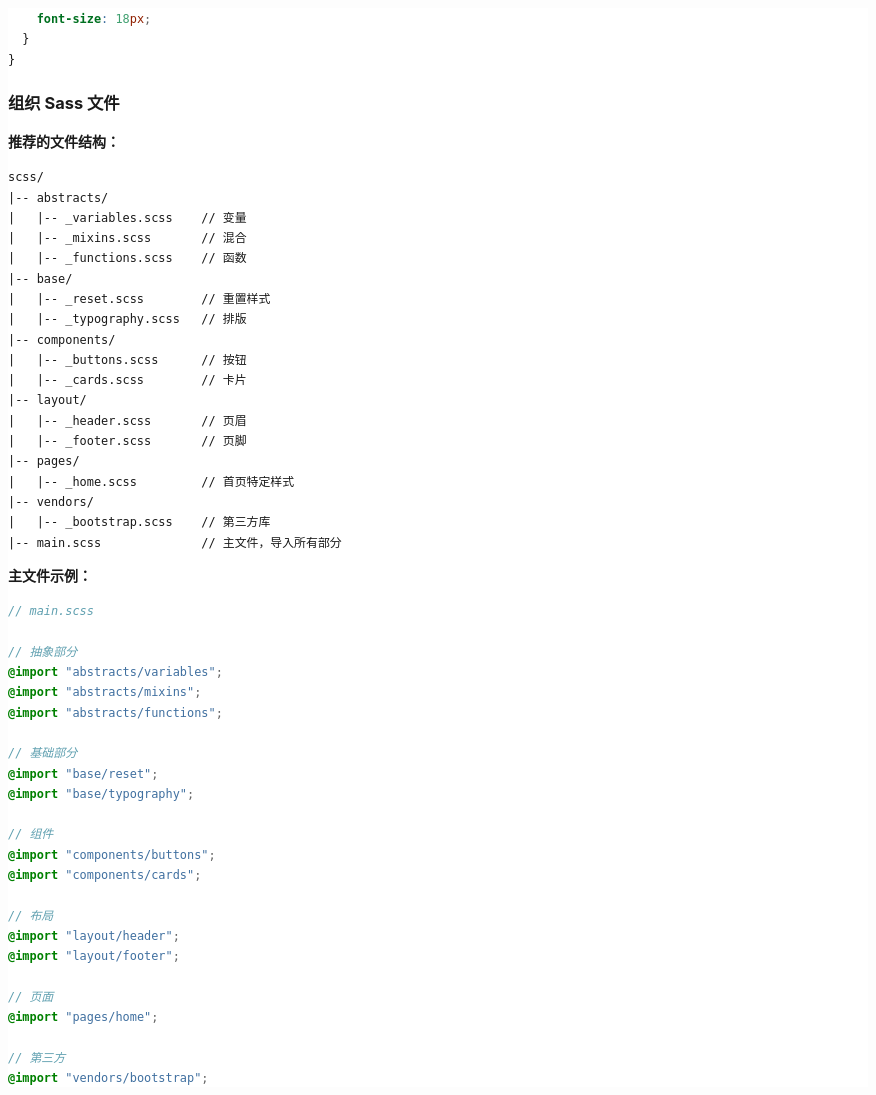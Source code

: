 ```scss
    font-size: 18px;
  }
}
```

### 组织 Sass 文件

**推荐的文件结构：**

```
scss/
|-- abstracts/
|   |-- _variables.scss    // 变量
|   |-- _mixins.scss       // 混合
|   |-- _functions.scss    // 函数
|-- base/
|   |-- _reset.scss        // 重置样式
|   |-- _typography.scss   // 排版
|-- components/
|   |-- _buttons.scss      // 按钮
|   |-- _cards.scss        // 卡片
|-- layout/
|   |-- _header.scss       // 页眉
|   |-- _footer.scss       // 页脚
|-- pages/
|   |-- _home.scss         // 首页特定样式
|-- vendors/
|   |-- _bootstrap.scss    // 第三方库
|-- main.scss              // 主文件，导入所有部分
```

**主文件示例：**

```scss
// main.scss

// 抽象部分
@import "abstracts/variables";
@import "abstracts/mixins";
@import "abstracts/functions";

// 基础部分
@import "base/reset";
@import "base/typography";

// 组件
@import "components/buttons";
@import "components/cards";

// 布局
@import "layout/header";
@import "layout/footer";

// 页面
@import "pages/home";

// 第三方
@import "vendors/bootstrap";
```
